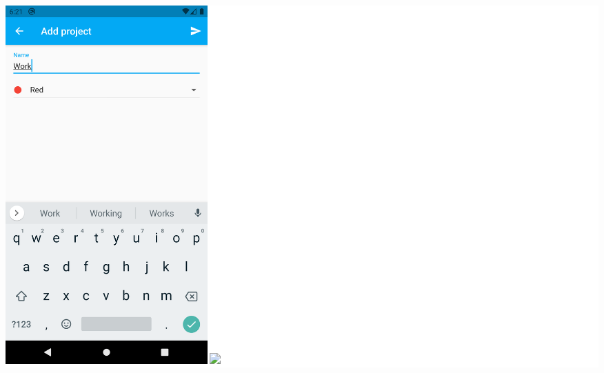 <img src="screenshots/new_project.png" height="520px">
<img src="screenshots/album.png" height="520px">